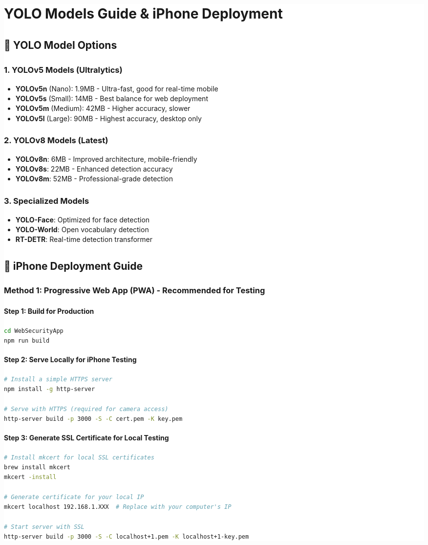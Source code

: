# YOLO Models Guide & iPhone Deployment

## 🎯 YOLO Model Options

### 1. YOLOv5 Models (Ultralytics)
- **YOLOv5n** (Nano): 1.9MB - Ultra-fast, good for real-time mobile
- **YOLOv5s** (Small): 14MB - Best balance for web deployment
- **YOLOv5m** (Medium): 42MB - Higher accuracy, slower
- **YOLOv5l** (Large): 90MB - Highest accuracy, desktop only

### 2. YOLOv8 Models (Latest)
- **YOLOv8n**: 6MB - Improved architecture, mobile-friendly
- **YOLOv8s**: 22MB - Enhanced detection accuracy
- **YOLOv8m**: 52MB - Professional-grade detection

### 3. Specialized Models
- **YOLO-Face**: Optimized for face detection
- **YOLO-World**: Open vocabulary detection
- **RT-DETR**: Real-time detection transformer

## 📱 iPhone Deployment Guide

### Method 1: Progressive Web App (PWA) - Recommended for Testing

#### Step 1: Build for Production
```bash
cd WebSecurityApp
npm run build
```

#### Step 2: Serve Locally for iPhone Testing
```bash
# Install a simple HTTPS server
npm install -g http-server

# Serve with HTTPS (required for camera access)
http-server build -p 3000 -S -C cert.pem -K key.pem
```

#### Step 3: Generate SSL Certificate for Local Testing
```bash
# Install mkcert for local SSL certificates
brew install mkcert
mkcert -install

# Generate certificate for your local IP
mkcert localhost 192.168.1.XXX  # Replace with your computer's IP

# Start server with SSL
http-server build -p 3000 -S -C localhost+1.pem -K localhost+1-key.pem
```
